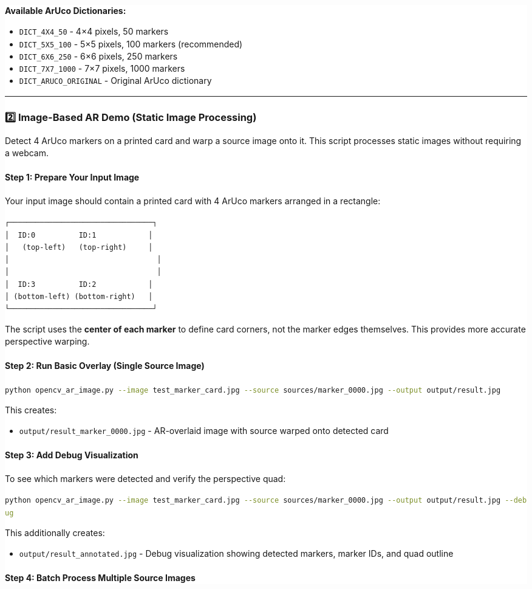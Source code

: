 **Available ArUco Dictionaries:**
- `DICT_4X4_50` - 4×4 pixels, 50 markers
- `DICT_5X5_100` - 5×5 pixels, 100 markers (recommended)
- `DICT_6X6_250` - 6×6 pixels, 250 markers
- `DICT_7X7_1000` - 7×7 pixels, 1000 markers
- `DICT_ARUCO_ORIGINAL` - Original ArUco dictionary

---

### 2️⃣ Image-Based AR Demo (Static Image Processing)

Detect 4 ArUco markers on a printed card and warp a source image onto it. This script processes static images without requiring a webcam.

#### Step 1: Prepare Your Input Image

Your input image should contain a printed card with 4 ArUco markers arranged in a rectangle:

```
┌─────────────────────────────────┐
│  ID:0          ID:1            │
│   (top-left)   (top-right)     │
│                                  │
│                                  │
│  ID:3          ID:2            │
│ (bottom-left) (bottom-right)   │
└─────────────────────────────────┘
```

The script uses the **center of each marker** to define card corners, not the marker edges themselves. This provides more accurate perspective warping.

#### Step 2: Run Basic Overlay (Single Source Image)

```bash
python opencv_ar_image.py --image test_marker_card.jpg --source sources/marker_0000.jpg --output output/result.jpg
```

This creates:
- `output/result_marker_0000.jpg` - AR-overlaid image with source warped onto detected card

#### Step 3: Add Debug Visualization

To see which markers were detected and verify the perspective quad:

```bash
python opencv_ar_image.py --image test_marker_card.jpg --source sources/marker_0000.jpg --output output/result.jpg --debug
```

This additionally creates:
- `output/result_annotated.jpg` - Debug visualization showing detected markers, marker IDs, and quad outline

#### Step 4: Batch Process Multiple Source Images
